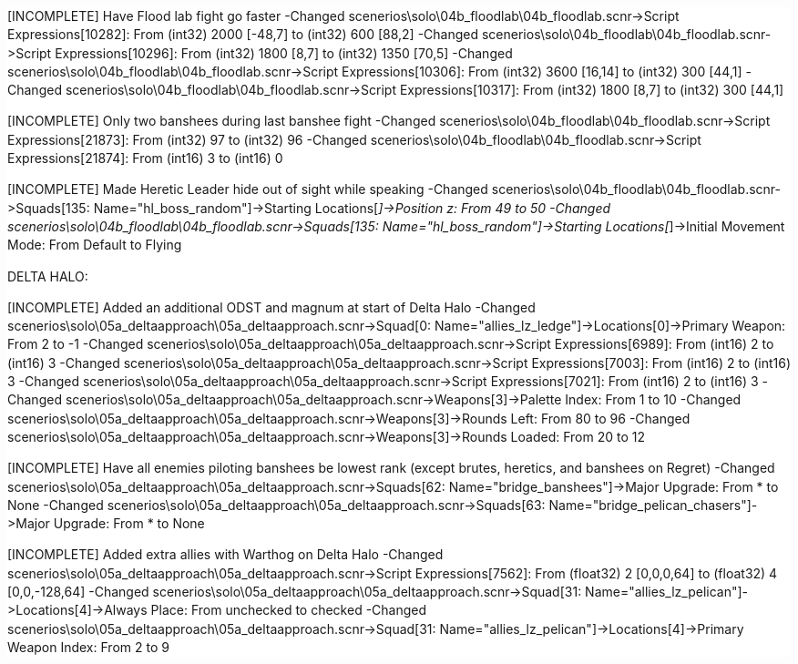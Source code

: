[INCOMPLETE] Have Flood lab fight go faster
-Changed scenerios\solo\04b_floodlab\04b_floodlab.scnr->Script Expressions[10282]: From (int32) 2000 [-48,7] to (int32) 600 [88,2]
-Changed scenerios\solo\04b_floodlab\04b_floodlab.scnr->Script Expressions[10296]: From (int32) 1800 [8,7] to (int32) 1350 [70,5]
-Changed scenerios\solo\04b_floodlab\04b_floodlab.scnr->Script Expressions[10306]: From (int32) 3600 [16,14] to (int32) 300 [44,1]
-Changed scenerios\solo\04b_floodlab\04b_floodlab.scnr->Script Expressions[10317]: From (int32) 1800 [8,7] to (int32) 300 [44,1]

[INCOMPLETE] Only two banshees during last banshee fight
-Changed scenerios\solo\04b_floodlab\04b_floodlab.scnr->Script Expressions[21873]: From (int32) 97 to (int32) 96
-Changed scenerios\solo\04b_floodlab\04b_floodlab.scnr->Script Expressions[21874]: From (int16) 3 to (int16) 0

[INCOMPLETE] Made Heretic Leader hide out of sight while speaking
-Changed scenerios\solo\04b_floodlab\04b_floodlab.scnr->Squads[135: Name="hl_boss_random"]->Starting Locations[*]->Position z: From 49 to 50
-Changed scenerios\solo\04b_floodlab\04b_floodlab.scnr->Squads[135: Name="hl_boss_random"]->Starting Locations[*]->Initial Movement Mode: From Default to Flying

DELTA HALO:

[INCOMPLETE] Added an additional ODST and magnum at start of Delta Halo
-Changed scenerios\solo\05a_deltaapproach\05a_deltaapproach.scnr->Squad[0: Name="allies_lz_ledge"]->Locations[0]->Primary Weapon: From 2 to -1
-Changed scenerios\solo\05a_deltaapproach\05a_deltaapproach.scnr->Script Expressions[6989]: From (int16) 2 to (int16) 3
-Changed scenerios\solo\05a_deltaapproach\05a_deltaapproach.scnr->Script Expressions[7003]: From (int16) 2 to (int16) 3
-Changed scenerios\solo\05a_deltaapproach\05a_deltaapproach.scnr->Script Expressions[7021]: From (int16) 2 to (int16) 3
-Changed scenerios\solo\05a_deltaapproach\05a_deltaapproach.scnr->Weapons[3]->Palette Index: From 1 to 10
-Changed scenerios\solo\05a_deltaapproach\05a_deltaapproach.scnr->Weapons[3]->Rounds Left: From 80 to 96
-Changed scenerios\solo\05a_deltaapproach\05a_deltaapproach.scnr->Weapons[3]->Rounds Loaded: From 20 to 12

[INCOMPLETE] Have all enemies piloting banshees be lowest rank (except brutes, heretics, and banshees on Regret)
-Changed scenerios\solo\05a_deltaapproach\05a_deltaapproach.scnr->Squads[62: Name="bridge_banshees"]->Major Upgrade: From * to None
-Changed scenerios\solo\05a_deltaapproach\05a_deltaapproach.scnr->Squads[63: Name="bridge_pelican_chasers"]->Major Upgrade: From * to None

[INCOMPLETE] Added extra allies with Warthog on Delta Halo
-Changed scenerios\solo\05a_deltaapproach\05a_deltaapproach.scnr->Script Expressions[7562]: From (float32) 2 [0,0,0,64] to (float32) 4 [0,0,-128,64]
-Changed scenerios\solo\05a_deltaapproach\05a_deltaapproach.scnr->Squad[31: Name="allies_lz_pelican"]->Locations[4]->Always Place: From unchecked to checked
-Changed scenerios\solo\05a_deltaapproach\05a_deltaapproach.scnr->Squad[31: Name="allies_lz_pelican"]->Locations[4]->Primary Weapon Index: From 2 to 9
